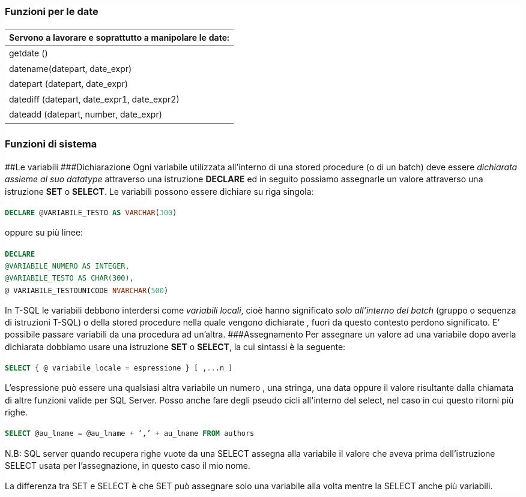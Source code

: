 ### Funzioni per le date
| Servono a lavorare e soprattutto a manipolare le date: | 
| --------------------- |
|getdate ()|Data corrente.| 
|datename(datepart, date_expr)|Ritorna una specifica parte di una data come nome, il valore è una stringa.| 
|datepart (datepart, date_expr)|Ritorna una specifica parte di una data come numero, il valore è un intero.| 
|datediff (datepart, date_expr1, date_expr2)|Ritorna l’intervallo tra due date, la misurazione fa riferimento alla parte di data specificata.| 
|dateadd (datepart, number, date_expr)|Ritorna una nuova data, creata aggiungendo un valore intero ad un data di input, l’aggiunta fa riferimento alla parte di data specificata| 
### Funzioni di sistema

##Le variabili
###Dichiarazione
Ogni variabile utilizzata all’interno di una stored procedure (o di un batch) deve essere *dichiarata assieme al suo datatype* attraverso una istruzione **DECLARE** ed in seguito possiamo assegnarle un valore attraverso una istruzione **SET** o **SELECT**.
Le variabili possono essere dichiare su riga singola:
```sql
DECLARE @VARIABILE_TESTO AS VARCHAR(300)
```
oppure su più linee:
```sql
DECLARE 
@VARIABILE_NUMERO AS INTEGER,
@VARIABILE_TESTO AS CHAR(300),
@ VARIABILE_TESTOUNICODE NVARCHAR(500)
```
In T-SQL le variabili debbono interdersi come *variabili locali*, cioè hanno significato *solo all’interno del batch* (gruppo o sequenza di istruzioni T-SQL) o della stored procedure nella quale vengono dichiarate , fuori da questo contesto perdono significato. E’ possibile passare variabili da una procedura ad un’altra.
###Assegnamento
Per assegnare un valore ad una variabile dopo averla dichiarata dobbiamo usare una istruzione **SET** o **SELECT**, la cui sintassi è la seguente:
```sql
SELECT { @ variabile_locale = espressione } [ ,...n ]
```
L’espressione può essere una qualsiasi altra variabile un numero , una stringa, una data oppure il valore risultante dalla chiamata di altre funzioni valide per SQL Server.
Posso anche fare degli pseudo cicli all'interno del select, nel caso in cui questo ritorni più righe.
```sql
SELECT @au_lname = @au_lname + ‘,’ + au_lname FROM authors 
```
N.B: SQL server quando recupera righe vuote da una SELECT assegna alla variabile il valore che aveva prima dell’istruzione SELECT usata per l’assegnazione, in questo caso il mio nome.

La differenza tra SET e SELECT è che SET può assegnare solo una variabile alla volta mentre la SELECT anche più variabili.
